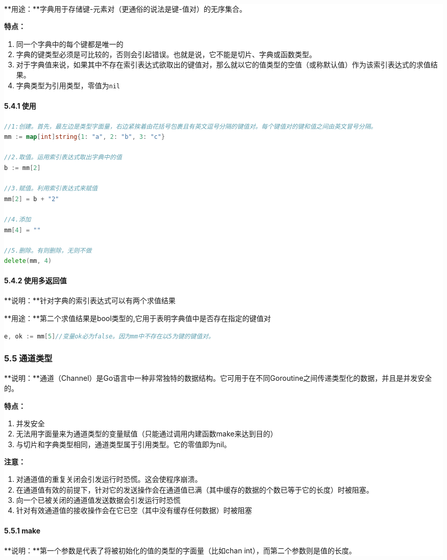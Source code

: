 **用途：**字典用于存储键-元素对（更通俗的说法是键-值对）的无序集合。

**特点：**
1. 同一个字典中的每个键都是唯一的
2. 字典的键类型必须是可比较的，否则会引起错误。也就是说，它不能是切片、字典或函数类型。
3. 对于字典值来说，如果其中不存在索引表达式欲取出的键值对，那么就以它的值类型的空值（或称默认值）作为该索引表达式的求值结果。
4. 字典类型为引用类型，零值为`nil`

#### 5.4.1	使用

```go
//1:创建。首先，最左边是类型字面量，右边紧挨着由花括号包裹且有英文逗号分隔的键值对。每个键值对的键和值之间由英文冒号分隔。
mm := map[int]string{1: "a", 2: "b", 3: "c"} 

//2.取值。运用索引表达式取出字典中的值
b := mm[2] 

//3.赋值。利用索引表达式来赋值
mm[2] = b + "2"  

//4.添加
mm[4] = ""   

//5.删除。有则删除，无则不做
delete(mm, 4)   
```

#### 5.4.2	使用多返回值

**说明：**针对字典的索引表达式可以有两个求值结果

**用途：**第二个求值结果是bool类型的,它用于表明字典值中是否存在指定的键值对

```go
e, ok := mm[5]//变量ok必为false。因为mm中不存在以5为键的键值对。
```

### 5.5	通道类型

**说明：**通道（Channel）是Go语言中一种非常独特的数据结构。它可用于在不同Goroutine之间传递类型化的数据，并且是并发安全的。

**特点：**
1. 并发安全
2. 无法用字面量来为通道类型的变量赋值（只能通过调用内建函数make来达到目的）
3. 与切片和字典类型相同，通道类型属于引用类型。它的零值即为nil。

**注意：**
1. 对通道值的重复关闭会引发运行时恐慌。这会使程序崩溃。
2. 在通道值有效的前提下，针对它的发送操作会在通道值已满（其中缓存的数据的个数已等于它的长度）时被阻塞。
3. 向一个已被关闭的通道值发送数据会引发运行时恐慌
4. 针对有效通道值的接收操作会在它已空（其中没有缓存任何数据）时被阻塞

#### 5.5.1	make

**说明：**第一个参数是代表了将被初始化的值的类型的字面量（比如chan int），而第二个参数则是值的长度。
